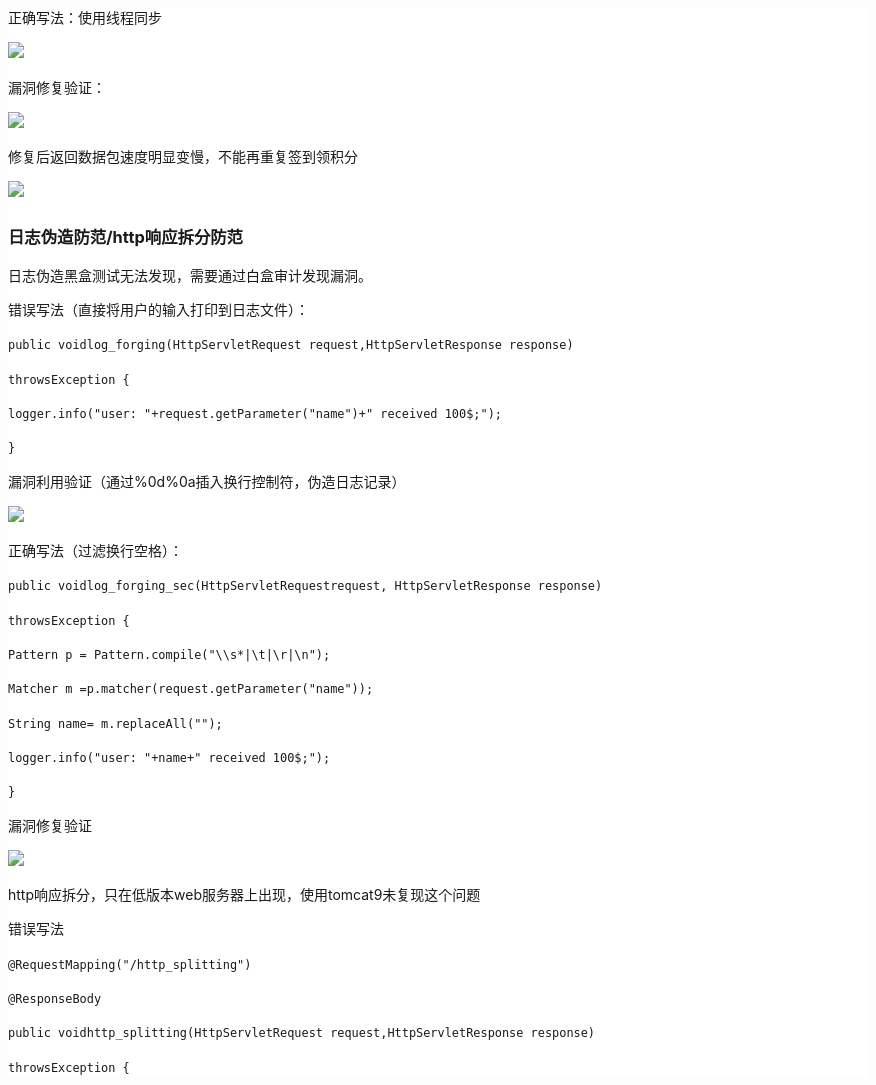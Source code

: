 正确写法：使用线程同步

![](https://image.3001.net/images/20200614/1592134792_5ee60c88edc36.png!small)

漏洞修复验证：

![](https://github.com/D0n9/paper_archive/blob/main/paper/picture/2023/3/bef8977b-b3e1-4976-97ae-c5124947a8ef.jpeg?raw=true)

修复后返回数据包速度明显变慢，不能再重复签到领积分

![](https://image.3001.net/images/20200614/1592134839_5ee60cb717c0c.png!small)

### 日志伪造防范/http响应拆分防范

日志伪造黑盒测试无法发现，需要通过白盒审计发现漏洞。

错误写法（直接将用户的输入打印到日志文件）：

`public voidlog_forging(HttpServletRequest request,HttpServletResponse response)`

`throwsException {`

`logger.info("user: "+request.getParameter("name")+" received 100$;");`

`}`

漏洞利用验证（通过%0d%0a插入换行控制符，伪造日志记录）

![](https://github.com/D0n9/paper_archive/blob/main/paper/picture/2023/3/01a9850e-2368-4a0f-ac82-0e95677ad973.jpeg?raw=true)

正确写法（过滤换行空格）：

`public voidlog_forging_sec(HttpServletRequestrequest, HttpServletResponse response)`

`throwsException {`

`Pattern p = Pattern.compile("\\s*|\t|\r|\n");`

`Matcher m =p.matcher(request.getParameter("name"));`

`String name= m.replaceAll("");`

`logger.info("user: "+name+" received 100$;");`

`}`

漏洞修复验证

![](https://github.com/D0n9/paper_archive/blob/main/paper/picture/2023/3/4e97cd58-0de8-4eae-a344-f858b3fabdcc.jpeg?raw=true)

http响应拆分，只在低版本web服务器上出现，使用tomcat9未复现这个问题

错误写法

`@RequestMapping("/http_splitting")`

`@ResponseBody`

`public voidhttp_splitting(HttpServletRequest request,HttpServletResponse response)`

`throwsException {`
